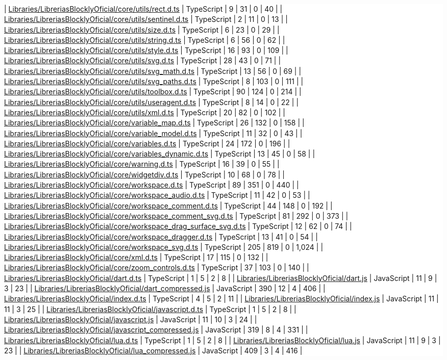 | [Libraries/LibreriasBlocklyOficial/core/utils/rect.d.ts](/Libraries/LibreriasBlocklyOficial/core/utils/rect.d.ts) | TypeScript | 9 | 31 | 0 | 40 |
| [Libraries/LibreriasBlocklyOficial/core/utils/sentinel.d.ts](/Libraries/LibreriasBlocklyOficial/core/utils/sentinel.d.ts) | TypeScript | 2 | 11 | 0 | 13 |
| [Libraries/LibreriasBlocklyOficial/core/utils/size.d.ts](/Libraries/LibreriasBlocklyOficial/core/utils/size.d.ts) | TypeScript | 6 | 23 | 0 | 29 |
| [Libraries/LibreriasBlocklyOficial/core/utils/string.d.ts](/Libraries/LibreriasBlocklyOficial/core/utils/string.d.ts) | TypeScript | 6 | 56 | 0 | 62 |
| [Libraries/LibreriasBlocklyOficial/core/utils/style.d.ts](/Libraries/LibreriasBlocklyOficial/core/utils/style.d.ts) | TypeScript | 16 | 93 | 0 | 109 |
| [Libraries/LibreriasBlocklyOficial/core/utils/svg.d.ts](/Libraries/LibreriasBlocklyOficial/core/utils/svg.d.ts) | TypeScript | 28 | 43 | 0 | 71 |
| [Libraries/LibreriasBlocklyOficial/core/utils/svg_math.d.ts](/Libraries/LibreriasBlocklyOficial/core/utils/svg_math.d.ts) | TypeScript | 13 | 56 | 0 | 69 |
| [Libraries/LibreriasBlocklyOficial/core/utils/svg_paths.d.ts](/Libraries/LibreriasBlocklyOficial/core/utils/svg_paths.d.ts) | TypeScript | 8 | 103 | 0 | 111 |
| [Libraries/LibreriasBlocklyOficial/core/utils/toolbox.d.ts](/Libraries/LibreriasBlocklyOficial/core/utils/toolbox.d.ts) | TypeScript | 90 | 124 | 0 | 214 |
| [Libraries/LibreriasBlocklyOficial/core/utils/useragent.d.ts](/Libraries/LibreriasBlocklyOficial/core/utils/useragent.d.ts) | TypeScript | 8 | 14 | 0 | 22 |
| [Libraries/LibreriasBlocklyOficial/core/utils/xml.d.ts](/Libraries/LibreriasBlocklyOficial/core/utils/xml.d.ts) | TypeScript | 20 | 82 | 0 | 102 |
| [Libraries/LibreriasBlocklyOficial/core/variable_map.d.ts](/Libraries/LibreriasBlocklyOficial/core/variable_map.d.ts) | TypeScript | 26 | 132 | 0 | 158 |
| [Libraries/LibreriasBlocklyOficial/core/variable_model.d.ts](/Libraries/LibreriasBlocklyOficial/core/variable_model.d.ts) | TypeScript | 11 | 32 | 0 | 43 |
| [Libraries/LibreriasBlocklyOficial/core/variables.d.ts](/Libraries/LibreriasBlocklyOficial/core/variables.d.ts) | TypeScript | 24 | 172 | 0 | 196 |
| [Libraries/LibreriasBlocklyOficial/core/variables_dynamic.d.ts](/Libraries/LibreriasBlocklyOficial/core/variables_dynamic.d.ts) | TypeScript | 13 | 45 | 0 | 58 |
| [Libraries/LibreriasBlocklyOficial/core/warning.d.ts](/Libraries/LibreriasBlocklyOficial/core/warning.d.ts) | TypeScript | 16 | 39 | 0 | 55 |
| [Libraries/LibreriasBlocklyOficial/core/widgetdiv.d.ts](/Libraries/LibreriasBlocklyOficial/core/widgetdiv.d.ts) | TypeScript | 10 | 68 | 0 | 78 |
| [Libraries/LibreriasBlocklyOficial/core/workspace.d.ts](/Libraries/LibreriasBlocklyOficial/core/workspace.d.ts) | TypeScript | 89 | 351 | 0 | 440 |
| [Libraries/LibreriasBlocklyOficial/core/workspace_audio.d.ts](/Libraries/LibreriasBlocklyOficial/core/workspace_audio.d.ts) | TypeScript | 11 | 42 | 0 | 53 |
| [Libraries/LibreriasBlocklyOficial/core/workspace_comment.d.ts](/Libraries/LibreriasBlocklyOficial/core/workspace_comment.d.ts) | TypeScript | 44 | 148 | 0 | 192 |
| [Libraries/LibreriasBlocklyOficial/core/workspace_comment_svg.d.ts](/Libraries/LibreriasBlocklyOficial/core/workspace_comment_svg.d.ts) | TypeScript | 81 | 292 | 0 | 373 |
| [Libraries/LibreriasBlocklyOficial/core/workspace_drag_surface_svg.d.ts](/Libraries/LibreriasBlocklyOficial/core/workspace_drag_surface_svg.d.ts) | TypeScript | 12 | 62 | 0 | 74 |
| [Libraries/LibreriasBlocklyOficial/core/workspace_dragger.d.ts](/Libraries/LibreriasBlocklyOficial/core/workspace_dragger.d.ts) | TypeScript | 13 | 41 | 0 | 54 |
| [Libraries/LibreriasBlocklyOficial/core/workspace_svg.d.ts](/Libraries/LibreriasBlocklyOficial/core/workspace_svg.d.ts) | TypeScript | 205 | 819 | 0 | 1,024 |
| [Libraries/LibreriasBlocklyOficial/core/xml.d.ts](/Libraries/LibreriasBlocklyOficial/core/xml.d.ts) | TypeScript | 17 | 115 | 0 | 132 |
| [Libraries/LibreriasBlocklyOficial/core/zoom_controls.d.ts](/Libraries/LibreriasBlocklyOficial/core/zoom_controls.d.ts) | TypeScript | 37 | 103 | 0 | 140 |
| [Libraries/LibreriasBlocklyOficial/dart.d.ts](/Libraries/LibreriasBlocklyOficial/dart.d.ts) | TypeScript | 1 | 5 | 2 | 8 |
| [Libraries/LibreriasBlocklyOficial/dart.js](/Libraries/LibreriasBlocklyOficial/dart.js) | JavaScript | 11 | 9 | 3 | 23 |
| [Libraries/LibreriasBlocklyOficial/dart_compressed.js](/Libraries/LibreriasBlocklyOficial/dart_compressed.js) | JavaScript | 390 | 12 | 4 | 406 |
| [Libraries/LibreriasBlocklyOficial/index.d.ts](/Libraries/LibreriasBlocklyOficial/index.d.ts) | TypeScript | 4 | 5 | 2 | 11 |
| [Libraries/LibreriasBlocklyOficial/index.js](/Libraries/LibreriasBlocklyOficial/index.js) | JavaScript | 11 | 11 | 3 | 25 |
| [Libraries/LibreriasBlocklyOficial/javascript.d.ts](/Libraries/LibreriasBlocklyOficial/javascript.d.ts) | TypeScript | 1 | 5 | 2 | 8 |
| [Libraries/LibreriasBlocklyOficial/javascript.js](/Libraries/LibreriasBlocklyOficial/javascript.js) | JavaScript | 11 | 10 | 3 | 24 |
| [Libraries/LibreriasBlocklyOficial/javascript_compressed.js](/Libraries/LibreriasBlocklyOficial/javascript_compressed.js) | JavaScript | 319 | 8 | 4 | 331 |
| [Libraries/LibreriasBlocklyOficial/lua.d.ts](/Libraries/LibreriasBlocklyOficial/lua.d.ts) | TypeScript | 1 | 5 | 2 | 8 |
| [Libraries/LibreriasBlocklyOficial/lua.js](/Libraries/LibreriasBlocklyOficial/lua.js) | JavaScript | 11 | 9 | 3 | 23 |
| [Libraries/LibreriasBlocklyOficial/lua_compressed.js](/Libraries/LibreriasBlocklyOficial/lua_compressed.js) | JavaScript | 409 | 3 | 4 | 416 |